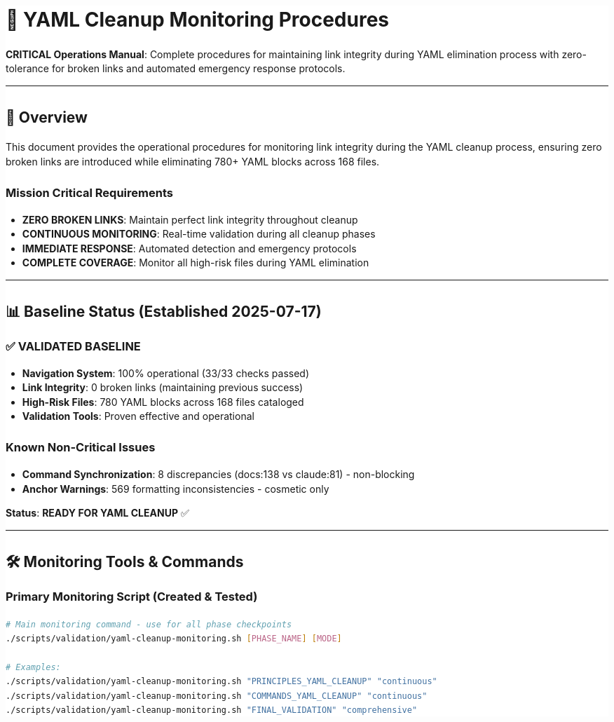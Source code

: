 # 🔗 YAML Cleanup Monitoring Procedures

**CRITICAL Operations Manual**: Complete procedures for maintaining link integrity during YAML elimination process with zero-tolerance for broken links and automated emergency response protocols.

---

## 🎯 Overview

This document provides the operational procedures for monitoring link integrity during the YAML cleanup process, ensuring zero broken links are introduced while eliminating 780+ YAML blocks across 168 files.

### **Mission Critical Requirements**
- **ZERO BROKEN LINKS**: Maintain perfect link integrity throughout cleanup
- **CONTINUOUS MONITORING**: Real-time validation during all cleanup phases  
- **IMMEDIATE RESPONSE**: Automated detection and emergency protocols
- **COMPLETE COVERAGE**: Monitor all high-risk files during YAML elimination

---

## 📊 Baseline Status (Established 2025-07-17)

### **✅ VALIDATED BASELINE**
- **Navigation System**: 100% operational (33/33 checks passed)
- **Link Integrity**: 0 broken links (maintaining previous success)
- **High-Risk Files**: 780 YAML blocks across 168 files cataloged
- **Validation Tools**: Proven effective and operational

### **Known Non-Critical Issues**
- **Command Synchronization**: 8 discrepancies (docs:138 vs claude:81) - non-blocking
- **Anchor Warnings**: 569 formatting inconsistencies - cosmetic only

**Status**: **READY FOR YAML CLEANUP** ✅

---

## 🛠️ Monitoring Tools & Commands

### **Primary Monitoring Script** (Created & Tested)
```bash
# Main monitoring command - use for all phase checkpoints
./scripts/validation/yaml-cleanup-monitoring.sh [PHASE_NAME] [MODE]

# Examples:
./scripts/validation/yaml-cleanup-monitoring.sh "PRINCIPLES_YAML_CLEANUP" "continuous"
./scripts/validation/yaml-cleanup-monitoring.sh "COMMANDS_YAML_CLEANUP" "continuous"
./scripts/validation/yaml-cleanup-monitoring.sh "FINAL_VALIDATION" "comprehensive"
```
